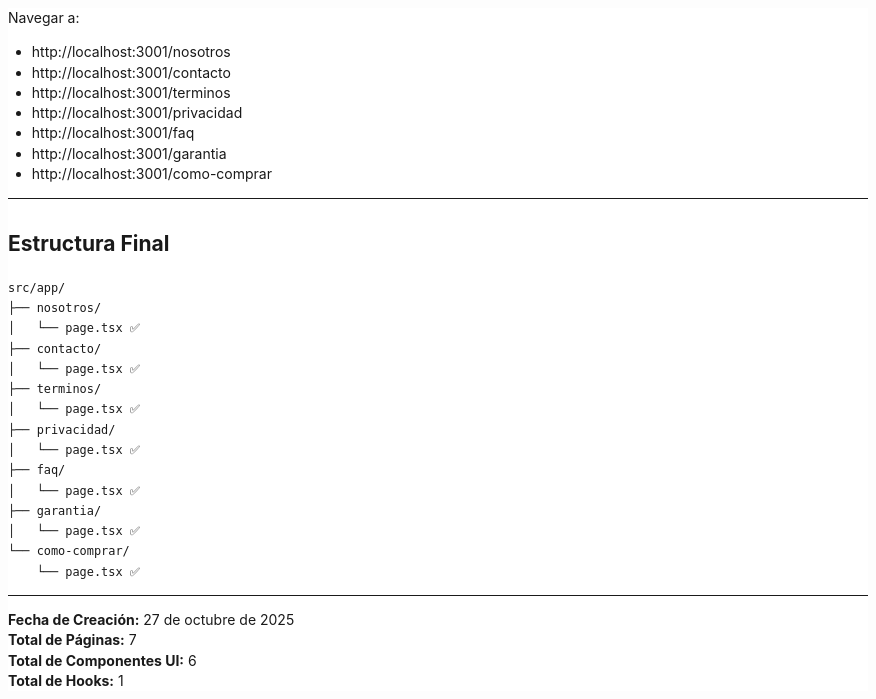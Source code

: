 Navegar a:
- http://localhost:3001/nosotros
- http://localhost:3001/contacto
- http://localhost:3001/terminos
- http://localhost:3001/privacidad
- http://localhost:3001/faq
- http://localhost:3001/garantia
- http://localhost:3001/como-comprar

---

## Estructura Final

```
src/app/
├── nosotros/
│   └── page.tsx ✅
├── contacto/
│   └── page.tsx ✅
├── terminos/
│   └── page.tsx ✅
├── privacidad/
│   └── page.tsx ✅
├── faq/
│   └── page.tsx ✅
├── garantia/
│   └── page.tsx ✅
└── como-comprar/
    └── page.tsx ✅
```

---

**Fecha de Creación:** 27 de octubre de 2025  
**Total de Páginas:** 7  
**Total de Componentes UI:** 6  
**Total de Hooks:** 1

